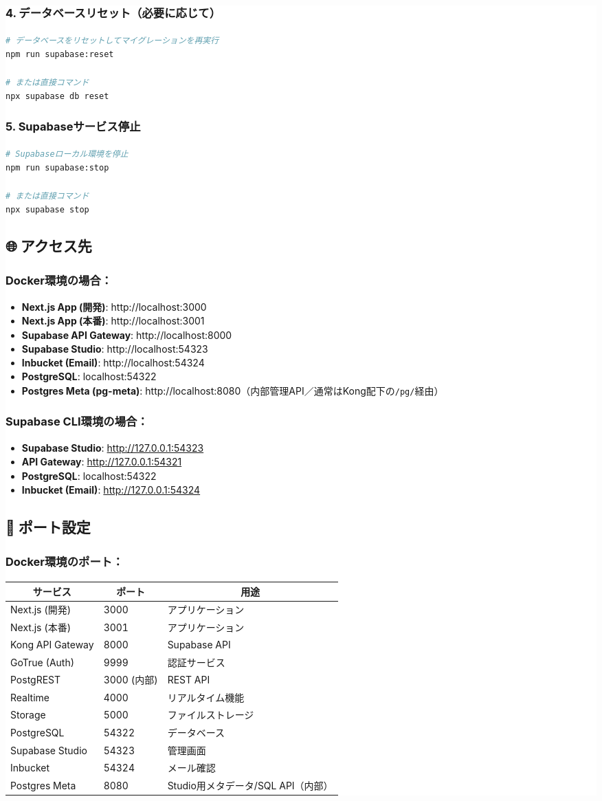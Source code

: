 ### 4. データベースリセット（必要に応じて）
```bash
# データベースをリセットしてマイグレーションを再実行
npm run supabase:reset

# または直接コマンド
npx supabase db reset
```

### 5. Supabaseサービス停止
```bash
# Supabaseローカル環境を停止
npm run supabase:stop

# または直接コマンド
npx supabase stop
```

## 🌐 アクセス先

### Docker環境の場合：
- **Next.js App (開発)**: http://localhost:3000
- **Next.js App (本番)**: http://localhost:3001
- **Supabase API Gateway**: http://localhost:8000
- **Supabase Studio**: http://localhost:54323
- **Inbucket (Email)**: http://localhost:54324
- **PostgreSQL**: localhost:54322
 - **Postgres Meta (pg-meta)**: http://localhost:8080（内部管理API／通常はKong配下の`/pg/`経由）

### Supabase CLI環境の場合：
- **Supabase Studio**: http://127.0.0.1:54323
- **API Gateway**: http://127.0.0.1:54321
- **PostgreSQL**: localhost:54322
- **Inbucket (Email)**: http://127.0.0.1:54324

## 🔧 ポート設定

### Docker環境のポート：

| サービス | ポート | 用途 |
|----------|--------|------|
| Next.js (開発) | 3000 | アプリケーション |
| Next.js (本番) | 3001 | アプリケーション |
| Kong API Gateway | 8000 | Supabase API |
| GoTrue (Auth) | 9999 | 認証サービス |
| PostgREST | 3000 (内部) | REST API |
| Realtime | 4000 | リアルタイム機能 |
| Storage | 5000 | ファイルストレージ |
| PostgreSQL | 54322 | データベース |
| Supabase Studio | 54323 | 管理画面 |
| Inbucket | 54324 | メール確認 |
| Postgres Meta | 8080 | Studio用メタデータ/SQL API（内部） |
